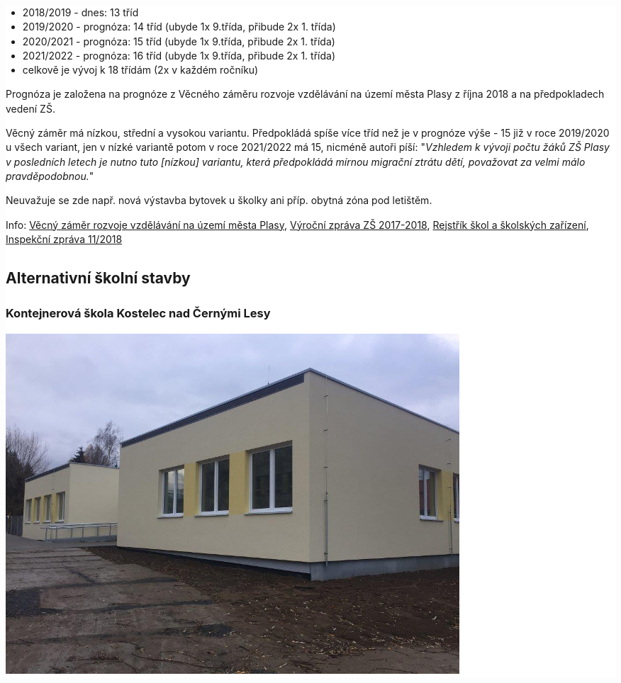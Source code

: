 - 2018/2019 - dnes: 13  tříd
- 2019/2020 - prognóza: 14 tříd (ubyde 1x 9.třída, přibude 2x 1. třída)
- 2020/2021 - prognóza: 15 tříd (ubyde 1x 9.třída, přibude 2x 1. třída)
- 2021/2022 - prognóza: 16 tříd (ubyde 1x 9.třída, přibude 2x 1. třída)
- celkově je vývoj k 18 třídám (2x v každém ročníku)

Prognóza je založena na prognóze z Věcného záměru rozvoje vzdělávání na území města Plasy z října 2018 a na předpokladech vedení ZŠ.

Věcný záměr má nízkou, střední a vysokou variantu. Předpokládá spíše více tříd než je v prognóze výše - 15 již v roce 2019/2020 u všech variant, jen v nízké variantě potom v roce 2021/2022 má 15, nicméně autoři píší: "_Vzhledem k vývoji počtu žáků ZŠ Plasy v posledních letech je nutno tuto [nízkou] variantu, která předpokládá mírnou migrační ztrátu dětí, považovat za velmi málo pravděpodobnou._"

Neuvažuje se zde např. nová výstavba bytovek u školky ani příp. obytná zóna pod letištěm.

<i class="fa fa-info-circle"></i> Info:
[Věcný záměr rozvoje vzdělávání na území města Plasy](/docs/zakladni-skola-2019/PrognózaŠkolPlasy-Aktualizace181024.docx), [Výroční zpráva ZŠ 2017-2018](http://www.zsplasy.cz/e_download.php?file=data/editor/554cs_4.pdf&original=V%C3%BDro%C4%8Dn%C3%AD%20zpr%C3%A1va%20o%20%C4%8Dinnosti%20%C5%A1koly%202017-2018.pdf), [Rejstřík škol a školských zařízení](https://profa.uiv.cz/rejskol/), [Inspekční zpráva 11/2018](http://www.zsplasy.cz/e_download.php?file=data/editor/14cs_1.PDF&original=vz1.PDF)

## <a name="alternativni-skolni-stavby"></a>Alternativní školní stavby
### Kontejnerová škola Kostelec nad Černými Lesy
![Kostelec](/img/zakladni-skola-2019/kostelec1.jpg)